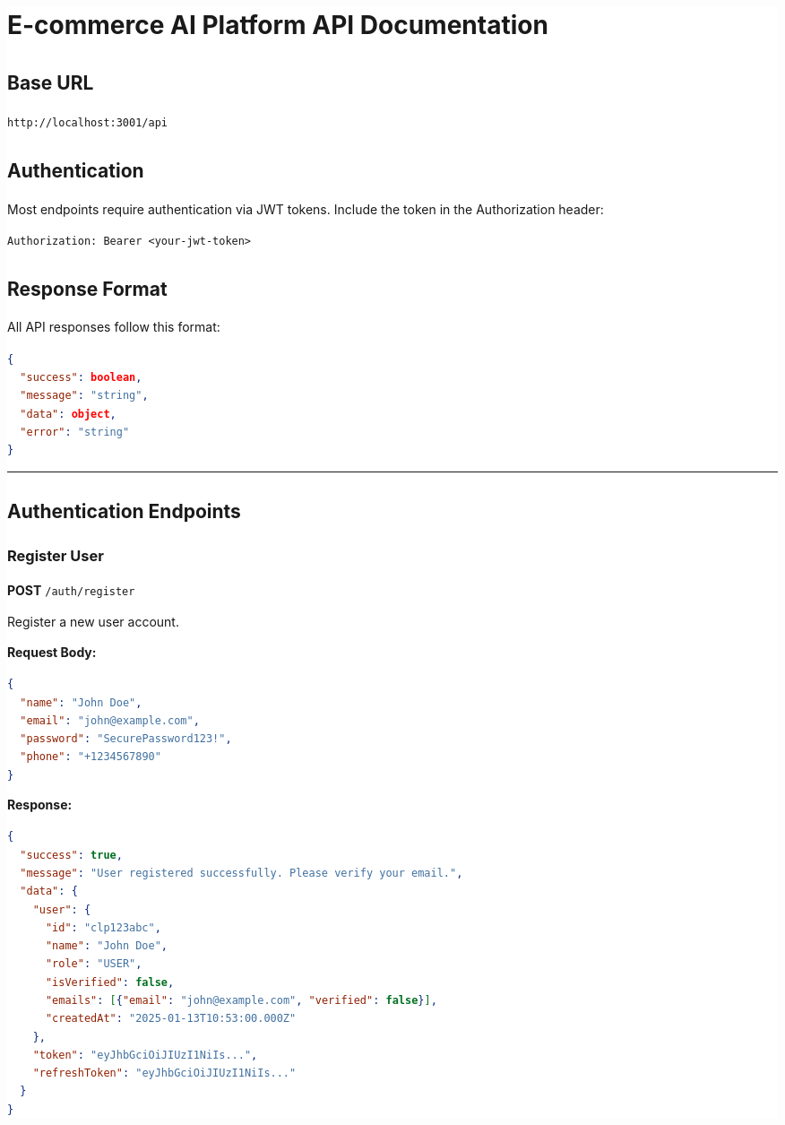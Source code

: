 # E-commerce AI Platform API Documentation

## Base URL
```
http://localhost:3001/api
```

## Authentication
Most endpoints require authentication via JWT tokens. Include the token in the Authorization header:
```
Authorization: Bearer <your-jwt-token>
```

## Response Format
All API responses follow this format:
```json
{
  "success": boolean,
  "message": "string",
  "data": object,
  "error": "string"
}
```

---

## Authentication Endpoints

### Register User
**POST** `/auth/register`

Register a new user account.

**Request Body:**
```json
{
  "name": "John Doe",
  "email": "john@example.com",
  "password": "SecurePassword123!",
  "phone": "+1234567890"
}
```

**Response:**
```json
{
  "success": true,
  "message": "User registered successfully. Please verify your email.",
  "data": {
    "user": {
      "id": "clp123abc",
      "name": "John Doe",
      "role": "USER",
      "isVerified": false,
      "emails": [{"email": "john@example.com", "verified": false}],
      "createdAt": "2025-01-13T10:53:00.000Z"
    },
    "token": "eyJhbGciOiJIUzI1NiIs...",
    "refreshToken": "eyJhbGciOiJIUzI1NiIs..."
  }
}
```